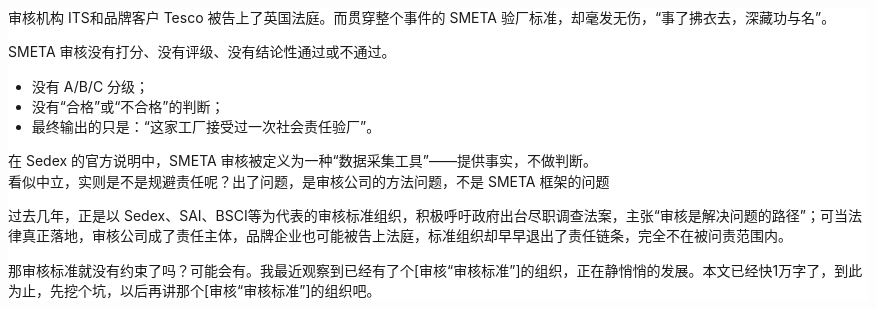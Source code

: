 审核机构 ITS和品牌客户 Tesco 被告上了英国法庭。而贯穿整个事件的 SMETA 验厂标准，却毫发无伤，“事了拂衣去，深藏功与名”。

SMETA 审核没有打分、没有评级、没有结论性通过或不通过。

  * 没有 A/B/C 分级；
  * 没有“合格”或“不合格”的判断；
  * 最终输出的只是：“这家工厂接受过一次社会责任验厂”。

在 Sedex 的官方说明中，SMETA 审核被定义为一种“数据采集工具”——提供事实，不做判断。  
看似中立，实则是不是规避责任呢？出了问题，是审核公司的方法问题，不是 SMETA 框架的问题

过去几年，正是以
Sedex、SAI、BSCI等为代表的审核标准组织，积极呼吁政府出台尽职调查法案，主张“审核是解决问题的路径”；可当法律真正落地，审核公司成了责任主体，品牌企业也可能被告上法庭，标准组织却早早退出了责任链条，完全不在被问责范围内。

那审核标准就没有约束了吗？可能会有。我最近观察到已经有了个[审核“审核标准”]的组织，正在静悄悄的发展。本文已经快1万字了，到此为止，先挖个坑，以后再讲那个[审核“审核标准”]的组织吧。

